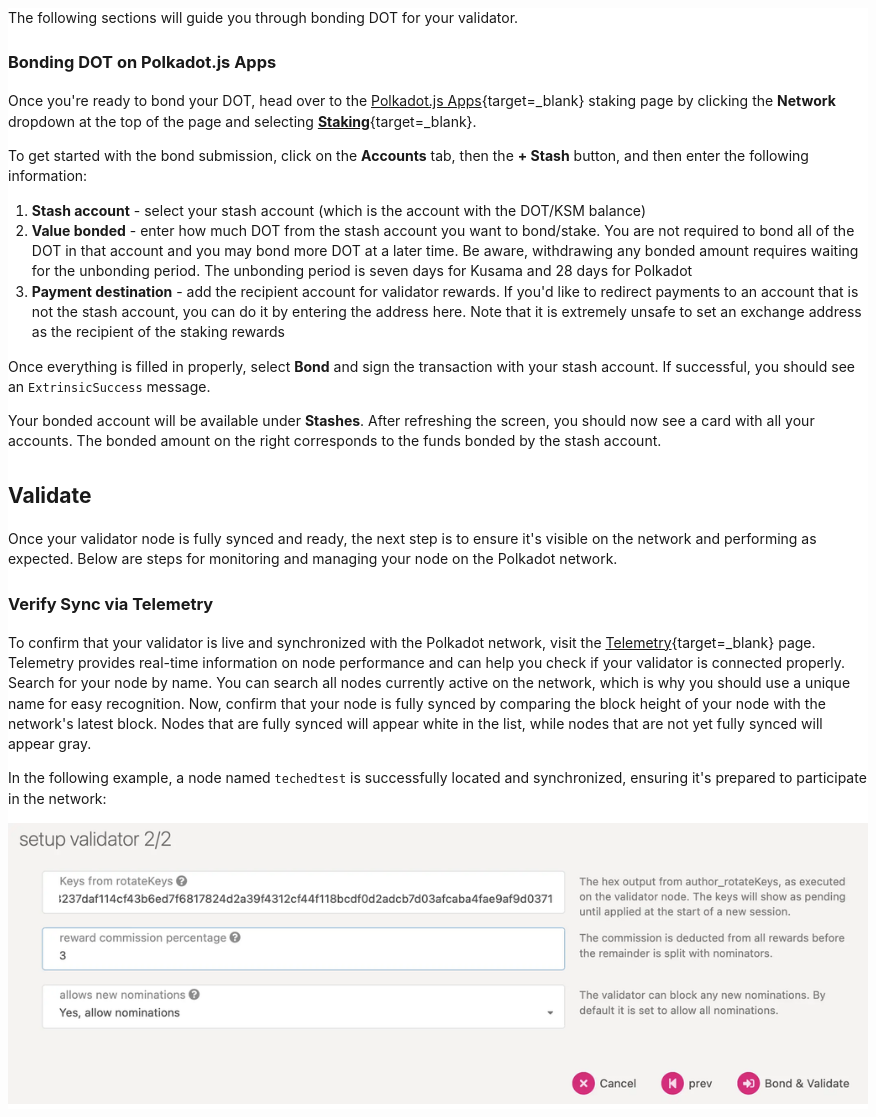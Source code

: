 The following sections will guide you through bonding DOT for your validator.

### Bonding DOT on Polkadot.js Apps

Once you're ready to bond your DOT, head over to the [Polkadot.js Apps](https://polkadot.js.org/apps/){target=\_blank} staking page by clicking the **Network** dropdown at the top of the page and selecting [**Staking**](https://polkadot.js.org/apps/#/staking/actions){target=\_blank}.

To get started with the bond submission, click on the **Accounts** tab, then the **+ Stash** button, and then enter the following information:

1. **Stash account** - select your stash account (which is the account with the DOT/KSM balance)
2. **Value bonded** - enter how much DOT from the stash account you want to bond/stake. You are not required to bond all of the DOT in that account and you may bond more DOT at a later time. Be aware, withdrawing any bonded amount requires waiting for the unbonding period. The unbonding period is seven days for Kusama and 28 days for Polkadot
3. **Payment destination** - add the recipient account for validator rewards. If you'd like to redirect payments to an account that is not the stash account, you can do it by entering the address here. Note that it is extremely unsafe to set an exchange address as the recipient of the staking rewards

Once everything is filled in properly, select **Bond** and sign the transaction with your stash account. If successful, you should see an `ExtrinsicSuccess` message.

Your bonded account will be available under **Stashes**. After refreshing the screen, you should now see a card with all your accounts. The bonded amount on the right corresponds to the funds bonded by the stash account.

## Validate

Once your validator node is fully synced and ready, the next step is to ensure it's visible on the network and performing as expected. Below are steps for monitoring and managing your node on the Polkadot network.

### Verify Sync via Telemetry

To confirm that your validator is live and synchronized with the Polkadot network, visit the [Telemetry](https://telemetry.polkadot.io/#list/Polkadot%20CC1){target=\_blank} page. Telemetry provides real-time information on node performance and can help you check if your validator is connected properly. Search for your node by name. You can search all nodes currently active on the network, which is why you should use a unique name for easy recognition. Now, confirm that your node is fully synced by comparing the block height of your node with the network's latest block. Nodes that are fully synced will appear white in the list, while nodes that are not yet fully synced will appear gray.

In the following example, a node named `techedtest` is successfully located and synchronized, ensuring it's prepared to participate in the network:

![Polkadot telemetry dashboard](/images/infrastructure/running-a-validator/onboarding-and-offboarding/start-validating/start-validating-01.webp)
